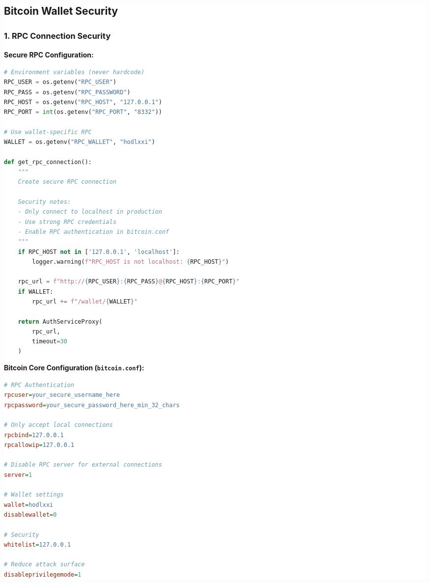 
## Bitcoin Wallet Security

### 1. RPC Connection Security

**Secure RPC Configuration:**

```python
# Environment variables (never hardcode)
RPC_USER = os.getenv("RPC_USER")
RPC_PASS = os.getenv("RPC_PASSWORD")
RPC_HOST = os.getenv("RPC_HOST", "127.0.0.1")
RPC_PORT = int(os.getenv("RPC_PORT", "8332"))

# Use wallet-specific RPC
WALLET = os.getenv("RPC_WALLET", "hodlxxi")

def get_rpc_connection():
    """
    Create secure RPC connection
    
    Security notes:
    - Only connect to localhost in production
    - Use strong RPC credentials
    - Enable RPC authentication in bitcoin.conf
    """
    if RPC_HOST not in ['127.0.0.1', 'localhost']:
        logger.warning(f"RPC_HOST is not localhost: {RPC_HOST}")
    
    rpc_url = f"http://{RPC_USER}:{RPC_PASS}@{RPC_HOST}:{RPC_PORT}"
    if WALLET:
        rpc_url += f"/wallet/{WALLET}"
    
    return AuthServiceProxy(
        rpc_url,
        timeout=30
    )
```

**Bitcoin Core Configuration (`bitcoin.conf`):**

```ini
# RPC Authentication
rpcuser=your_secure_username_here
rpcpassword=your_secure_password_here_min_32_chars

# Only accept local connections
rpcbind=127.0.0.1
rpcallowip=127.0.0.1

# Disable RPC server for external connections
server=1

# Wallet settings
wallet=hodlxxi
disablewallet=0

# Security
whitelist=127.0.0.1

# Reduce attack surface
disableprivilegemode=1
```
